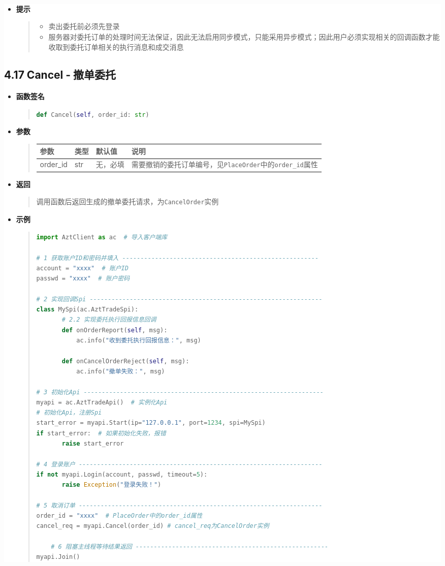 - **提示**

  > - 卖出委托前必须先登录
  > - 服务器对委托订单的处理时间无法保证，因此无法启用同步模式，只能采用异步模式；因此用户必须实现相关的回调函数才能收取到委托订单相关的执行消息和成交消息



## 4.17 Cancel - 撤单委托

- **函数签名**

  > ```python
  > def Cancel(self, order_id: str)
  > ```

- **参数**

  > | 参数     | 类型 | 默认值   | 说明                                                     |
  > | -------- | ---- | -------- | -------------------------------------------------------- |
  > | order_id | str  | 无，必填 | 需要撤销的委托订单编号，见`PlaceOrder`中的`order_id`属性 |

- **返回**

  > 调用函数后返回生成的撤单委托请求，为`CancelOrder`实例

- **示例**

  > ```python
  > import AztClient as ac  # 导入客户端库
  > 
  > # 1 获取账户ID和密码并填入 ------------------------------------------------------
  > account = "xxxx"  # 账户ID
  > passwd = "xxxx"  # 账户密码
  > 
  > # 2 实现回调Spi ----------------------------------------------------------------
  > class MySpi(ac.AztTradeSpi):
  >        # 2.2 实现委托执行回报信息回调
  >        def onOrderReport(self, msg):
  >            ac.info("收到委托执行回报信息：", msg)
  >     
  >        def onCancelOrderReject(self, msg):
  >            ac.info("撤单失败：", msg)
  > 
  > # 3 初始化Api ------------------------------------------------------------------
  > myapi = ac.AztTradeApi()  # 实例化Api
  > # 初始化Api，注册Spi
  > start_error = myapi.Start(ip="127.0.0.1", port=1234, spi=MySpi)
  > if start_error:  # 如果初始化失败，报错
  >        raise start_error
  > 
  > # 4 登录账户 -------------------------------------------------------------------
  > if not myapi.Login(account, passwd, timeout=5):
  >        raise Exception("登录失败！")
  >    
  > # 5 取消订单 -------------------------------------------------------------------
  > order_id = "xxxx"  # PlaceOrder中的order_id属性
  > cancel_req = myapi.Cancel(order_id) # cancel_req为CancelOrder实例
  > 
  >     # 6 阻塞主线程等待结果返回 -----------------------------------------------------
  > myapi.Join()
  > ```
  